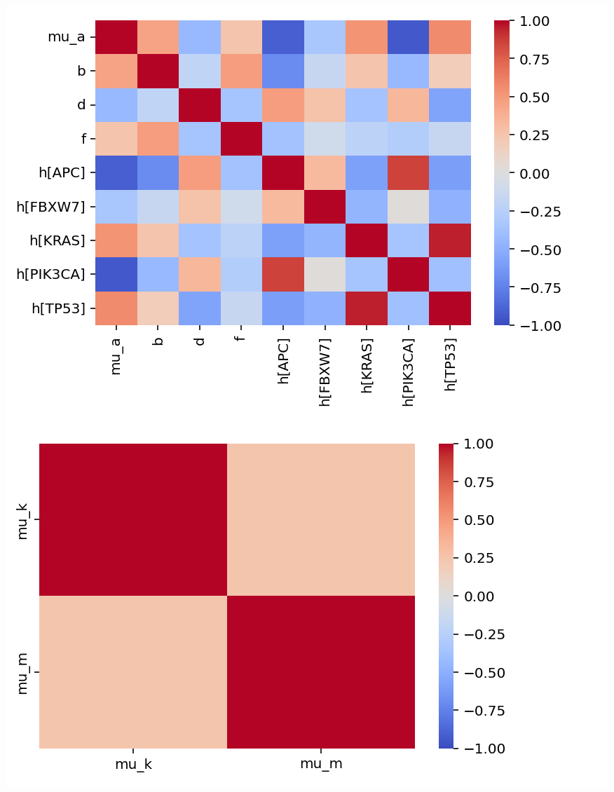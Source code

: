 ![png](hnb-single-lineage-colorectal_PYMC_NUMPYRO_lineage-report_files/hnb-single-lineage-colorectal_PYMC_NUMPYRO_lineage-report_30_0.png)





![png](hnb-single-lineage-colorectal_PYMC_NUMPYRO_lineage-report_files/hnb-single-lineage-colorectal_PYMC_NUMPYRO_lineage-report_30_1.png)
